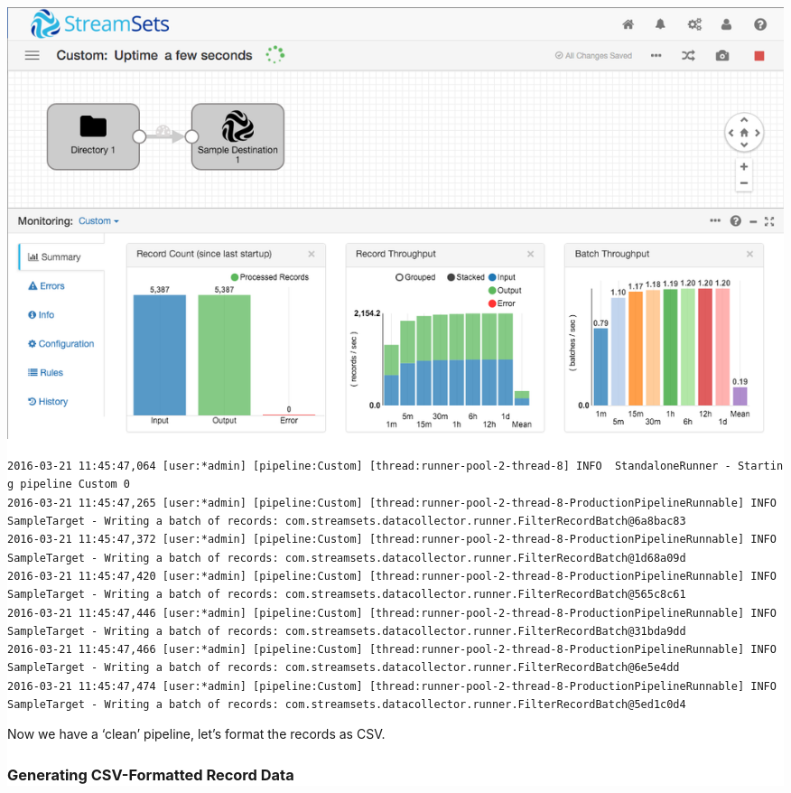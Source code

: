 ![image alt text](image_7.png)

```
2016-03-21 11:45:47,064 [user:*admin] [pipeline:Custom] [thread:runner-pool-2-thread-8] INFO  StandaloneRunner - Starting pipeline Custom 0
2016-03-21 11:45:47,265 [user:*admin] [pipeline:Custom] [thread:runner-pool-2-thread-8-ProductionPipelineRunnable] INFO  SampleTarget - Writing a batch of records: com.streamsets.datacollector.runner.FilterRecordBatch@6a8bac83
2016-03-21 11:45:47,372 [user:*admin] [pipeline:Custom] [thread:runner-pool-2-thread-8-ProductionPipelineRunnable] INFO  SampleTarget - Writing a batch of records: com.streamsets.datacollector.runner.FilterRecordBatch@1d68a09d
2016-03-21 11:45:47,420 [user:*admin] [pipeline:Custom] [thread:runner-pool-2-thread-8-ProductionPipelineRunnable] INFO  SampleTarget - Writing a batch of records: com.streamsets.datacollector.runner.FilterRecordBatch@565c8c61
2016-03-21 11:45:47,446 [user:*admin] [pipeline:Custom] [thread:runner-pool-2-thread-8-ProductionPipelineRunnable] INFO  SampleTarget - Writing a batch of records: com.streamsets.datacollector.runner.FilterRecordBatch@31bda9dd
2016-03-21 11:45:47,466 [user:*admin] [pipeline:Custom] [thread:runner-pool-2-thread-8-ProductionPipelineRunnable] INFO  SampleTarget - Writing a batch of records: com.streamsets.datacollector.runner.FilterRecordBatch@6e5e4dd
2016-03-21 11:45:47,474 [user:*admin] [pipeline:Custom] [thread:runner-pool-2-thread-8-ProductionPipelineRunnable] INFO  SampleTarget - Writing a batch of records: com.streamsets.datacollector.runner.FilterRecordBatch@5ed1c0d4
```

Now we have a ‘clean’ pipeline, let’s format the records as CSV.

### Generating CSV-Formatted Record Data
